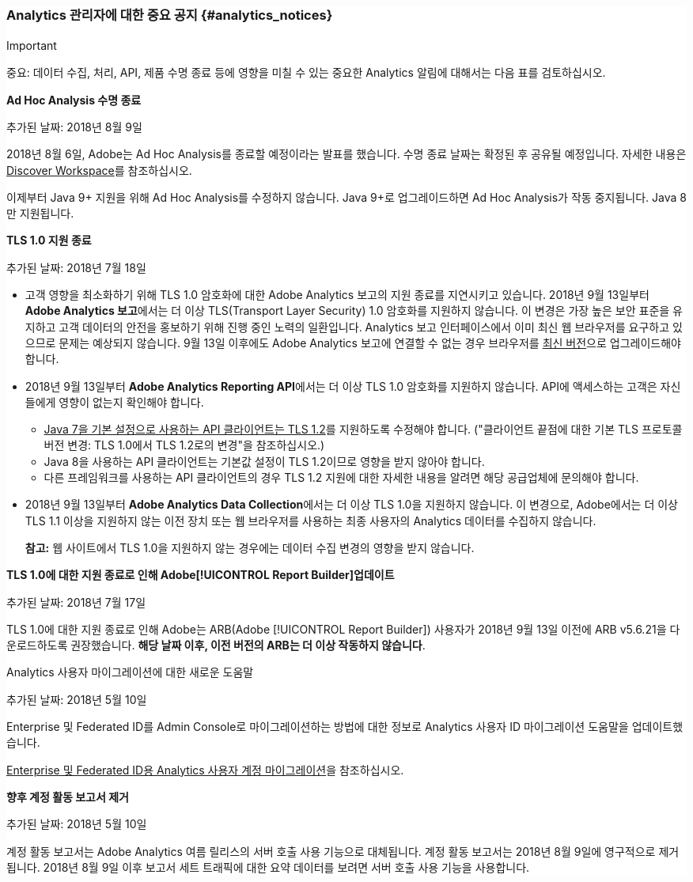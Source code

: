 ### Analytics 관리자에 대한 중요 공지 {#analytics_notices}

>[!IMPORTANT]
>
>중요: 데이터 수집, 처리, API, 제품 수명 종료 등에 영향을 미칠 수 있는 중요한 Analytics 알림에 대해서는 다음 표를 검토하십시오.

**Ad Hoc Analysis 수명 종료**

추가된 날짜: 2018년 8월 9일

2018년 8월 6일, Adobe는 Ad Hoc Analysis를 종료할 예정이라는 발표를 했습니다. 수명 종료 날짜는 확정된 후 공유될 예정입니다. 자세한 내용은 [Discover Workspace](https://spark.adobe.com/page/S9Bhp66VJ2fEn/)를 참조하십시오. 

이제부터 Java 9+ 지원을 위해 Ad Hoc Analysis를 수정하지 않습니다. Java 9+로 업그레이드하면 Ad Hoc Analysis가 작동 중지됩니다. Java 8만 지원됩니다.

**TLS 1.0 지원 종료**

추가된 날짜: 2018년 7월 18일

* 고객 영향을 최소화하기 위해 TLS 1.0 암호화에 대한 Adobe Analytics 보고의 지원 종료를 지연시키고 있습니다. 2018년 9월 13일부터 **Adobe Analytics 보고**에서는 더 이상 TLS(Transport Layer Security) 1.0 암호화를 지원하지 않습니다. 이 변경은 가장 높은 보안 표준을 유지하고 고객 데이터의 안전을 홍보하기 위해 진행 중인 노력의 일환입니다. Analytics 보고 인터페이스에서 이미 최신 웹 브라우저를 요구하고 있으므로 문제는 예상되지 않습니다. 9월 13일 이후에도 Adobe Analytics 보고에 연결할 수 없는 경우 브라우저를 [최신 버전](https://marketing.adobe.com/resources/help/ko_KR/sc/user/requirements.html)으로 업그레이드해야 합니다.
* 2018년 9월 13일부터 **Adobe Analytics Reporting API**에서는 더 이상 TLS 1.0 암호화를 지원하지 않습니다. API에 액세스하는 고객은 자신들에게 영향이 없는지 확인해야 합니다.
   * [Java 7을 기본 설정으로 사용하는 API 클라이언트는 TLS 1.2](https://www.java.com/kr/configure_crypto.html)를 지원하도록 수정해야 합니다. (&quot;클라이언트 끝점에 대한 기본 TLS 프로토콜 버전 변경: TLS 1.0에서 TLS 1.2로의 변경&quot;을 참조하십시오.)
   * Java 8을 사용하는 API 클라이언트는 기본값 설정이 TLS 1.2이므로 영향을 받지 않아야 합니다.
   * 다른 프레임워크를 사용하는 API 클라이언트의 경우 TLS 1.2 지원에 대한 자세한 내용을 알려면 해당 공급업체에 문의해야 합니다.
* 2018년 9월 13일부터 **Adobe Analytics Data Collection**에서는 더 이상 TLS 1.0을 지원하지 않습니다. 이 변경으로, Adobe에서는 더 이상 TLS 1.1 이상을 지원하지 않는 이전 장치 또는 웹 브라우저를 사용하는 최종 사용자의 Analytics 데이터를 수집하지 않습니다.

   **참고:** 웹 사이트에서 TLS 1.0을 지원하지 않는 경우에는 데이터 수집 변경의 영향을 받지 않습니다.

**TLS 1.0에 대한 지원 종료로 인해 Adobe[!UICONTROL Report Builder]업데이트**

추가된 날짜: 2018년 7월 17일

TLS 1.0에 대한 지원 종료로 인해 Adobe는 ARB(Adobe [!UICONTROL Report Builder]) 사용자가 2018년 9월 13일 이전에 ARB v5.6.21을 다운로드하도록 권장했습니다. **해당 날짜 이후, 이전 버전의 ARB는 더 이상 작동하지 않습니다**.

Analytics 사용자 마이그레이션에 대한 새로운 도움말

추가된 날짜: 2018년 5월 10일

Enterprise 및 Federated ID를 Admin Console로 마이그레이션하는 방법에 대한 정보로 Analytics 사용자 ID 마이그레이션 도움말을 업데이트했습니다.

[Enterprise 및 Federated ID용 Analytics 사용자 계정 마이그레이션](https://marketing.adobe.com/resources/help/ko_KR/experience-cloud/admin-console/analytics-migration/migrate-enterprise.html)을 참조하십시오.

**향후 계정 활동 보고서 제거**

추가된 날짜: 2018년 5월 10일

계정 활동 보고서는 Adobe Analytics 여름 릴리스의 서버 호출 사용 기능으로 대체됩니다. 계정 활동 보고서는 2018년 8월 9일에 영구적으로 제거됩니다. 2018년 8월 9일 이후 보고서 세트 트래픽에 대한 요약 데이터를 보려면 서버 호출 사용 기능을 사용합니다.
